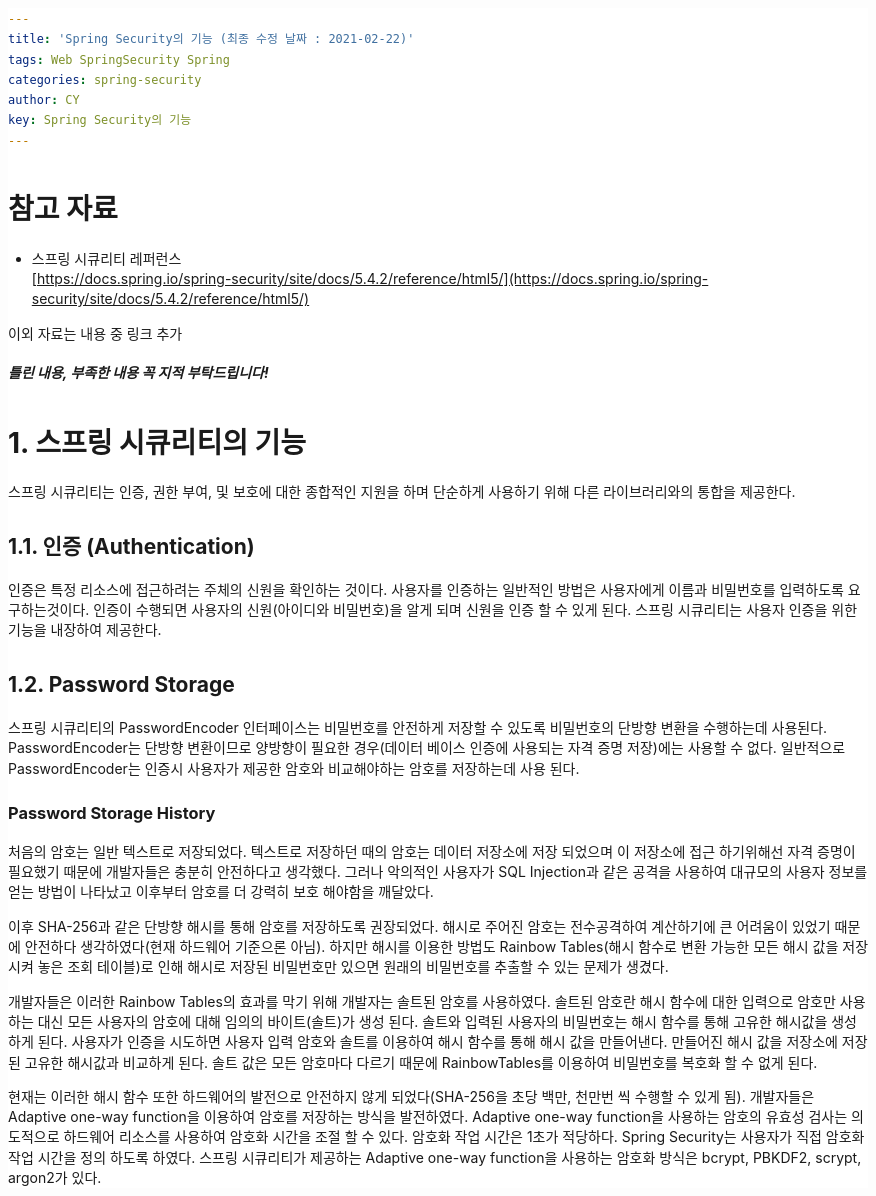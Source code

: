 ```yaml
---
title: 'Spring Security의 기능 (최종 수정 날짜 : 2021-02-22)'
tags: Web SpringSecurity Spring
categories: spring-security
author: CY
key: Spring Security의 기능
---
```

# 참고 자료
* 스프링 시큐리티 레퍼런스  
  [https://docs.spring.io/spring-security/site/docs/5.4.2/reference/html5/](https://docs.spring.io/spring-security/site/docs/5.4.2/reference/html5/)


이외 자료는 내용 중 링크 추가
##### 틀린 내용, 부족한 내용 꼭 지적 부탁드립니다!

# 1. 스프링 시큐리티의 기능
스프링 시큐리티는 인증, 권한 부여, 및 보호에 대한 종합적인 지원을 하며 단순하게 사용하기 위해 다른 라이브러리와의 통합을 제공한다.

## 1.1. 인증 (Authentication)
인증은 특정 리소스에 접근하려는 주체의 신원을 확인하는 것이다. 사용자를 인증하는 일반적인 방법은 사용자에게 이름과 비밀번호를 입력하도록 요구하는것이다. 인증이 수행되면 사용자의 신원(아이디와 비밀번호)을 알게 되며 신원을 인증 할 수 있게 된다. 스프링 시큐리티는 사용자 인증을 위한 기능을 내장하여 제공한다. 

## 1.2. Password Storage 
스프링 시큐리티의 PasswordEncoder 인터페이스는 비밀번호를 안전하게 저장할 수 있도록 비밀번호의 단방향 변환을 수행하는데 사용된다. PasswordEncoder는 단방향 변환이므로 양방향이 필요한 경우(데이터 베이스 인증에 사용되는 자격 증명 저장)에는 사용할 수 없다. 일반적으로 PasswordEncoder는 인증시 사용자가 제공한 암호와 비교해야하는 암호를 저장하는데 사용 된다. 

### Password Storage History
처음의 암호는 일반 텍스트로 저장되었다. 텍스트로 저장하던 때의 암호는 데이터 저장소에 저장 되었으며 이 저장소에 접근 하기위해선 자격 증명이 필요했기 때문에 개발자들은 충분히 안전하다고 생각했다. 그러나 악의적인 사용자가 SQL Injection과 같은 공격을 사용하여 대규모의 사용자 정보를 얻는 방법이 나타났고 이후부터 암호를 더 강력히 보호 해야함을 깨달았다.

이후 SHA-256과 같은 단방향 해시를 통해 암호를 저장하도록 권장되었다. 해시로 주어진 암호는 전수공격하여 계산하기에 큰 어려움이 있었기 때문에 안전하다 생각하였다(현재 하드웨어 기준으론 아님). 하지만 해시를 이용한 방법도 Rainbow Tables(해시 함수로 변환 가능한 모든 해시 값을 저장시켜 놓은 조회 테이블)로 인해 해시로 저장된 비밀번호만 있으면 원래의 비밀번호를 추출할 수 있는 문제가 생겼다.

개발자들은 이러한 Rainbow Tables의 효과를 막기 위해 개발자는 솔트된 암호를 사용하였다. 솔트된 암호란 해시 함수에 대한 입력으로 암호만 사용하는 대신 모든 사용자의 암호에 대해 임의의 바이트(솔트)가 생성 된다. 솔트와 입력된 사용자의 비밀번호는 해시 함수를 통해 고유한 해시값을 생성하게 된다. 사용자가 인증을 시도하면 사용자 입력 암호와 솔트를 이용하여 해시 함수를 통해 해시 값을 만들어낸다. 만들어진 해시 값을 저장소에 저장된 고유한 해시값과 비교하게 된다. 솔트 값은 모든 암호마다 다르기 때문에 RainbowTables를 이용하여 비밀번호를 복호화 할 수 없게 된다.

현재는 이러한 해시 함수 또한 하드웨어의 발전으로 안전하지 않게 되었다(SHA-256을 초당 백만, 천만번 씩 수행할 수 있게 됨). 개발자들은 Adaptive one-way function을 이용하여 암호를 저장하는 방식을 발전하였다. Adaptive one-way function을 사용하는 암호의 유효성 검사는 의도적으로 하드웨어 리소스를 사용하여 암호화 시간을 조절 할 수 있다. 암호화 작업 시간은 1초가 적당하다. Spring Security는 사용자가 직접 암호화 작업 시간을 정의 하도록 하였다. 스프링 시큐리티가 제공하는 Adaptive one-way function을 사용하는 암호화 방식은 bcrypt, PBKDF2, scrypt, argon2가 있다.

